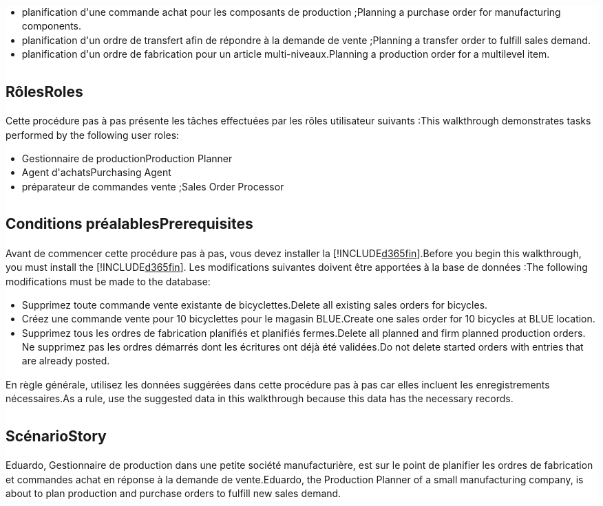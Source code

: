 -   <span data-ttu-id="be304-110">planification d'une commande achat pour les composants de production ;</span><span class="sxs-lookup"><span data-stu-id="be304-110">Planning a purchase order for manufacturing components.</span></span>  
-   <span data-ttu-id="be304-111">planification d'un ordre de transfert afin de répondre à la demande de vente ;</span><span class="sxs-lookup"><span data-stu-id="be304-111">Planning a transfer order to fulfill sales demand.</span></span>  
-   <span data-ttu-id="be304-112">planification d'un ordre de fabrication pour un article multi-niveaux.</span><span class="sxs-lookup"><span data-stu-id="be304-112">Planning a production order for a multilevel item.</span></span>  

## <a name="roles"></a><span data-ttu-id="be304-113">Rôles</span><span class="sxs-lookup"><span data-stu-id="be304-113">Roles</span></span>  
 <span data-ttu-id="be304-114">Cette procédure pas à pas présente les tâches effectuées par les rôles utilisateur suivants :</span><span class="sxs-lookup"><span data-stu-id="be304-114">This walkthrough demonstrates tasks performed by the following user roles:</span></span>  

-   <span data-ttu-id="be304-115">Gestionnaire de production</span><span class="sxs-lookup"><span data-stu-id="be304-115">Production Planner</span></span>  
-   <span data-ttu-id="be304-116">Agent d'achats</span><span class="sxs-lookup"><span data-stu-id="be304-116">Purchasing Agent</span></span>  
-   <span data-ttu-id="be304-117">préparateur de commandes vente ;</span><span class="sxs-lookup"><span data-stu-id="be304-117">Sales Order Processor</span></span>  

## <a name="prerequisites"></a><span data-ttu-id="be304-118">Conditions préalables</span><span class="sxs-lookup"><span data-stu-id="be304-118">Prerequisites</span></span>  
 <span data-ttu-id="be304-119">Avant de commencer cette procédure pas à pas, vous devez installer la [!INCLUDE[d365fin](includes/d365fin_md.md)].</span><span class="sxs-lookup"><span data-stu-id="be304-119">Before you begin this walkthrough, you must install the [!INCLUDE[d365fin](includes/d365fin_md.md)].</span></span> <span data-ttu-id="be304-120">Les modifications suivantes doivent être apportées à la base de données :</span><span class="sxs-lookup"><span data-stu-id="be304-120">The following modifications must be made to the database:</span></span>  

-   <span data-ttu-id="be304-121">Supprimez toute commande vente existante de bicyclettes.</span><span class="sxs-lookup"><span data-stu-id="be304-121">Delete all existing sales orders for bicycles.</span></span>  
-   <span data-ttu-id="be304-122">Créez une commande vente pour 10 bicyclettes pour le magasin BLUE.</span><span class="sxs-lookup"><span data-stu-id="be304-122">Create one sales order for 10 bicycles at BLUE location.</span></span>  
-   <span data-ttu-id="be304-123">Supprimez tous les ordres de fabrication planifiés et planifiés fermes.</span><span class="sxs-lookup"><span data-stu-id="be304-123">Delete all planned and firm planned production orders.</span></span> <span data-ttu-id="be304-124">Ne supprimez pas les ordres démarrés dont les écritures ont déjà été validées.</span><span class="sxs-lookup"><span data-stu-id="be304-124">Do not delete started orders with entries that are already posted.</span></span>  

 <span data-ttu-id="be304-125">En règle générale, utilisez les données suggérées dans cette procédure pas à pas car elles incluent les enregistrements nécessaires.</span><span class="sxs-lookup"><span data-stu-id="be304-125">As a rule, use the suggested data in this walkthrough because this data has the necessary records.</span></span>  

## <a name="story"></a><span data-ttu-id="be304-126">Scénario</span><span class="sxs-lookup"><span data-stu-id="be304-126">Story</span></span>  
 <span data-ttu-id="be304-127">Eduardo, Gestionnaire de production dans une petite société manufacturière, est sur le point de planifier les ordres de fabrication et commandes achat en réponse à la demande de vente.</span><span class="sxs-lookup"><span data-stu-id="be304-127">Eduardo, the Production Planner of a small manufacturing company, is about to plan production and purchase orders to fulfill new sales demand.</span></span>  
